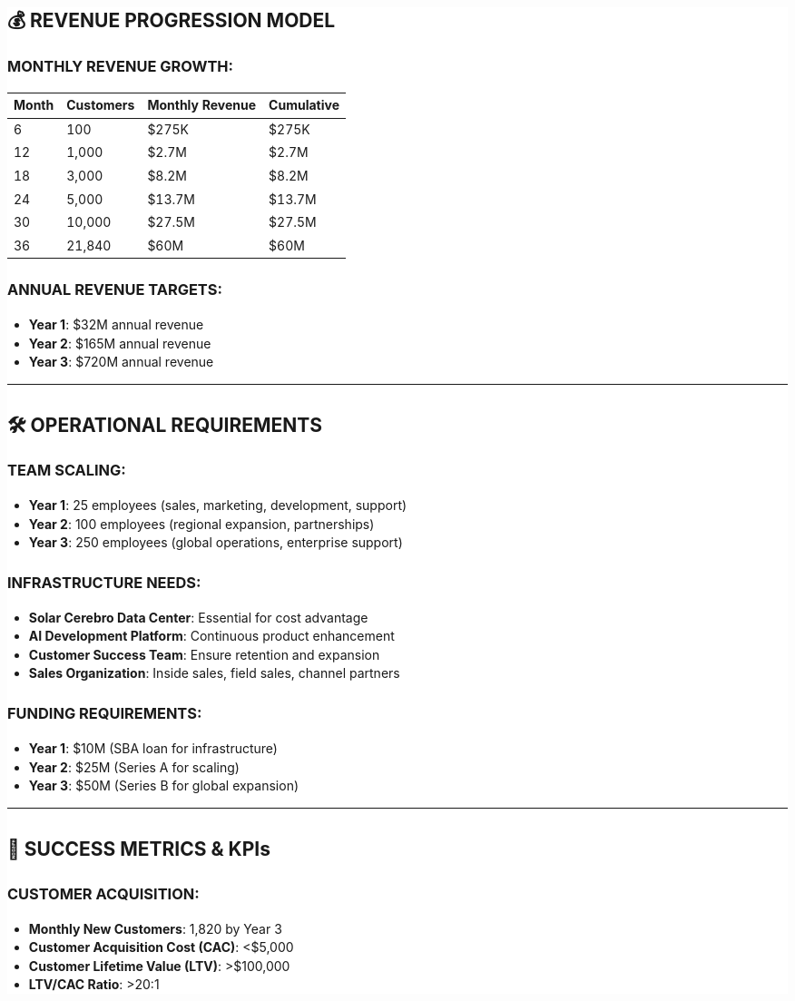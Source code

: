 
## 💰 REVENUE PROGRESSION MODEL

### **MONTHLY REVENUE GROWTH:**
| Month | Customers | Monthly Revenue | Cumulative |
|-------|-----------|----------------|------------|
| 6 | 100 | $275K | $275K |
| 12 | 1,000 | $2.7M | $2.7M |
| 18 | 3,000 | $8.2M | $8.2M |
| 24 | 5,000 | $13.7M | $13.7M |
| 30 | 10,000 | $27.5M | $27.5M |
| 36 | 21,840 | $60M | $60M |

### **ANNUAL REVENUE TARGETS:**
- **Year 1**: $32M annual revenue
- **Year 2**: $165M annual revenue
- **Year 3**: $720M annual revenue

---

## 🛠️ OPERATIONAL REQUIREMENTS

### **TEAM SCALING:**
- **Year 1**: 25 employees (sales, marketing, development, support)
- **Year 2**: 100 employees (regional expansion, partnerships)
- **Year 3**: 250 employees (global operations, enterprise support)

### **INFRASTRUCTURE NEEDS:**
- **Solar Cerebro Data Center**: Essential for cost advantage
- **AI Development Platform**: Continuous product enhancement
- **Customer Success Team**: Ensure retention and expansion
- **Sales Organization**: Inside sales, field sales, channel partners

### **FUNDING REQUIREMENTS:**
- **Year 1**: $10M (SBA loan for infrastructure)
- **Year 2**: $25M (Series A for scaling)
- **Year 3**: $50M (Series B for global expansion)

---

## 🎯 SUCCESS METRICS & KPIs

### **CUSTOMER ACQUISITION:**
- **Monthly New Customers**: 1,820 by Year 3
- **Customer Acquisition Cost (CAC)**: <$5,000
- **Customer Lifetime Value (LTV)**: >$100,000
- **LTV/CAC Ratio**: >20:1
